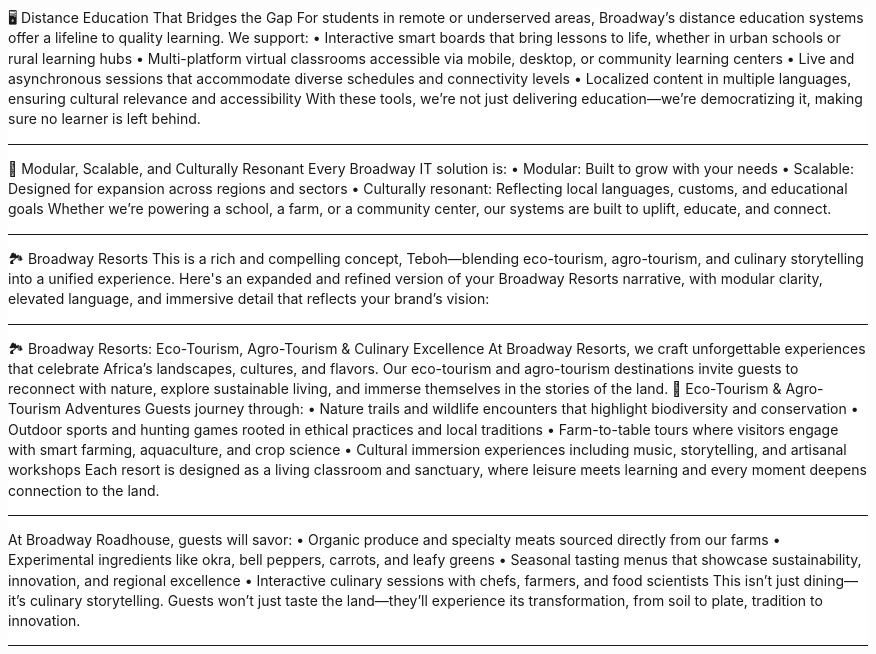 
🖥️ Distance Education That Bridges the Gap
For students in remote or underserved areas, Broadway’s distance education systems offer a lifeline to quality learning. We support:
• Interactive smart boards that bring lessons to life, whether in urban schools or rural learning hubs
• Multi-platform virtual classrooms accessible via mobile, desktop, or community learning centers
• Live and asynchronous sessions that accommodate diverse schedules and connectivity levels
• Localized content in multiple languages, ensuring cultural relevance and accessibility
With these tools, we’re not just delivering education—we’re democratizing it, making sure no learner is left behind.

---

🔧 Modular, Scalable, and Culturally Resonant
Every Broadway IT solution is:
• Modular: Built to grow with your needs
• Scalable: Designed for expansion across regions and sectors
• Culturally resonant: Reflecting local languages, customs, and educational goals
Whether we’re powering a school, a farm, or a community center, our systems are built to uplift, educate, and connect.

---

🏞️ Broadway Resorts
This is a rich and compelling concept, Teboh—blending eco-tourism, agro-tourism, and culinary storytelling into a unified experience. Here's an expanded and refined version of your Broadway Resorts narrative, with modular clarity, elevated language, and immersive detail that reflects your brand’s vision:

---

🏞️ Broadway Resorts: Eco-Tourism, Agro-Tourism & Culinary Excellence
At Broadway Resorts, we craft unforgettable experiences that celebrate Africa’s landscapes, cultures, and flavors. Our eco-tourism and agro-tourism destinations invite guests to reconnect with nature, explore sustainable living, and immerse themselves in the stories of the land.
🌿 Eco-Tourism & Agro-Tourism Adventures
Guests journey through:
• Nature trails and wildlife encounters that highlight biodiversity and conservation
• Outdoor sports and hunting games rooted in ethical practices and local traditions
• Farm-to-table tours where visitors engage with smart farming, aquaculture, and crop science
• Cultural immersion experiences including music, storytelling, and artisanal workshops
Each resort is designed as a living classroom and sanctuary, where leisure meets learning and every moment deepens connection to the land.

---

At Broadway Roadhouse, guests will savor:
• Organic produce and specialty meats sourced directly from our farms
• Experimental ingredients like okra, bell peppers, carrots, and leafy greens
• Seasonal tasting menus that showcase sustainability, innovation, and regional excellence
• Interactive culinary sessions with chefs, farmers, and food scientists
This isn’t just dining—it’s culinary storytelling. Guests won’t just taste the land—they’ll experience its transformation, from soil to plate, tradition to innovation.

---